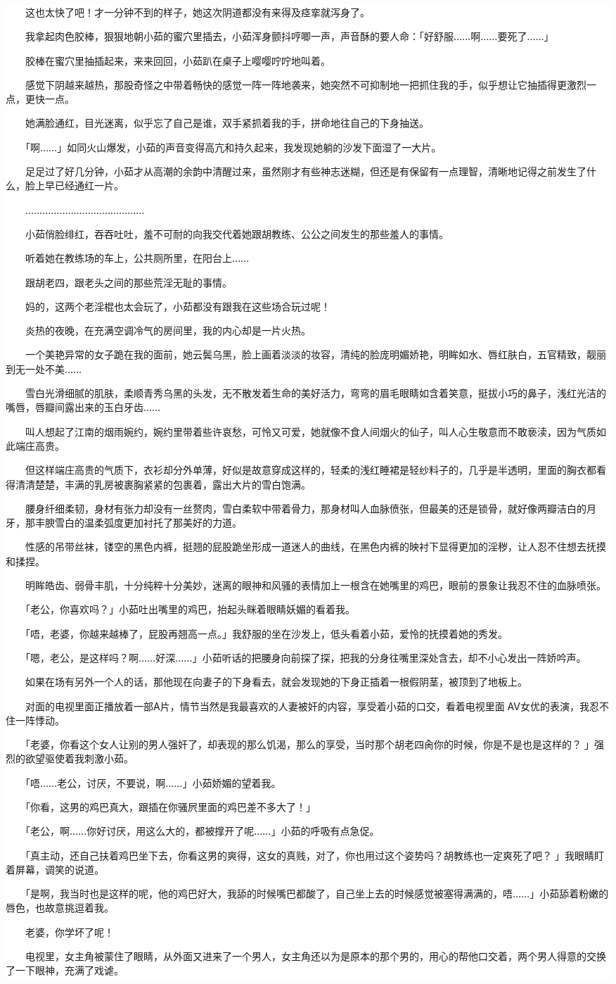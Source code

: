 　　这也太快了吧！才一分钟不到的样子，她这次阴道都没有来得及痉挛就泻身了。

　　我拿起肉色胶棒，狠狠地朝小茹的蜜穴里插去，小茹浑身颤抖哼唧一声，声音酥的要人命：「好舒服……啊……要死了……」

　　胶棒在蜜穴里抽插起来，来来回回，小茹趴在桌子上嘤嘤咛咛地叫着。

　　感觉下阴越来越热，那股奇怪之中带着畅快的感觉一阵一阵地袭来，她突然不可抑制地一把抓住我的手，似乎想让它抽插得更激烈一点，更快一点。

　　她满脸通红，目光迷离，似乎忘了自己是谁，双手紧抓着我的手，拼命地往自己的下身抽送。

　　「啊……」如同火山爆发，小茹的声音变得高亢和持久起来，我发现她躺的沙发下面湿了一大片。

　　足足过了好几分钟，小茹才从高潮的余韵中清醒过来，虽然刚才有些神志迷糊，但还是有保留有一点理智，清晰地记得之前发生了什么，脸上早已经通红一片。

　　……………………………………

　　小茹俏脸绯红，吞吞吐吐，羞不可耐的向我交代着她跟胡教练、公公之间发生的那些羞人的事情。

　　听着她在教练场的车上，公共厕所里，在阳台上……

　　跟胡老四，跟老头之间的那些荒淫无耻的事情。

　　妈的，这两个老淫棍也太会玩了，小茹都没有跟我在这些场合玩过呢！

　　炎热的夜晚，在充满空调冷气的房间里，我的内心却是一片火热。

　　一个美艳异常的女子跪在我的面前，她云鬓乌黑，脸上画着淡淡的妆容，清纯的脸庞明媚娇艳，明眸如水、唇红肤白，五官精致，靓丽到无一处不美……

　　雪白光滑细腻的肌肤，柔顺青秀乌黑的头发，无不散发着生命的美好活力，弯弯的眉毛眼睛如含着笑意，挺拔小巧的鼻子，浅红光洁的嘴唇，唇瓣间露出来的玉白牙齿……

　　叫人想起了江南的烟雨婉约，婉约里带着些许哀愁，可怜又可爱，她就像不食人间烟火的仙子，叫人心生敬意而不敢亵渎，因为气质如此端庄高贵。

　　但这样端庄高贵的气质下，衣衫却分外单薄，好似是故意穿成这样的，轻柔的浅红睡裙是轻纱料子的，几乎是半透明，里面的胸衣都看得清清楚楚，丰满的乳房被裹胸紧紧的包裹着，露出大片的雪白饱满。

　　腰身纤细柔韧，身材有张力却没有一丝赘肉，雪白柔软中带着骨力，那身材叫人血脉偾张，但最美的还是锁骨，就好像两瓣洁白的月牙，那丰腴雪白的温柔弧度更加衬托了那美好的力道。

　　性感的吊带丝袜，镂空的黑色内裤，挺翘的屁股跪坐形成一道迷人的曲线，在黑色内裤的映衬下显得更加的淫秽，让人忍不住想去抚摸和揉捏。

　　明眸皓齿、弱骨丰肌，十分纯粹十分美妙，迷离的眼神和风骚的表情加上一根含在她嘴里的鸡巴，眼前的景象让我忍不住的血脉喷张。

　　「老公，你喜欢吗？」小茹吐出嘴里的鸡巴，抬起头眯着眼睛妖媚的看着我。

　　「唔，老婆，你越来越棒了，屁股再翘高一点。」我舒服的坐在沙发上，低头看着小茹，爱怜的抚摸着她的秀发。

　　「嗯，老公，是这样吗？啊……好深……」小茹听话的把腰身向前探了探，把我的分身往嘴里深处含去，却不小心发出一阵娇吟声。

　　如果在场有另外一个人的话，那他现在向妻子的下身看去，就会发现她的下身正插着一根假阴茎，被顶到了地板上。

　　对面的电视里面正播放着一部A片，情节当然是我最喜欢的人妻被奸的内容，享受着小茹的口交，看着电视里面 AV女优的表演，我忍不住一阵悸动。

　　「老婆，你看这个女人让别的男人强奸了，却表现的那么饥渴，那么的享受，当时那个胡老四肏你的时候，你是不是也是这样的？ 」强烈的欲望驱使着我刺激小茹。

　　「唔……老公，讨厌，不要说，啊……」小茹娇媚的望着我。

　　「你看，这男的鸡巴真大，跟插在你骚屄里面的鸡巴差不多大了！」

　　「老公，啊……你好讨厌，用这么大的，都被撑开了呢……」小茹的呼吸有点急促。

　　「真主动，还自己扶着鸡巴坐下去，你看这男的爽得，这女的真贱，对了，你也用过这个姿势吗？胡教练也一定爽死了吧？ 」我眼睛盯着屏幕，调笑的说道。

　　「是啊，我当时也是这样的呢，他的鸡巴好大，我舔的时候嘴巴都酸了，自己坐上去的时候感觉被塞得满满的，唔……」小茹舔着粉嫩的唇色，也故意挑逗着我。

　　老婆，你学坏了呢！

　　电视里，女主角被蒙住了眼睛，从外面又进来了一个男人，女主角还以为是原本的那个男的，用心的帮他口交着，两个男人得意的交换了一下眼神，充满了戏谑。
